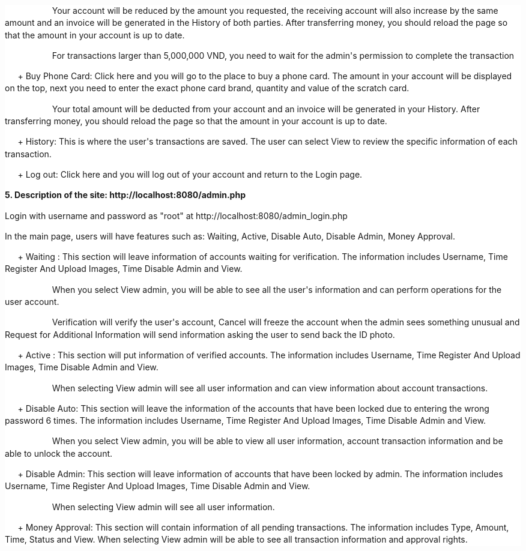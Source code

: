 `			`Your account will be reduced by the amount you requested, the receiving account will also increase by the same amount and an invoice will be generated in the History of both parties. After transferring money, you should reload the page so that the amount in your account is up to date.

`			`For transactions larger than 5,000,000 VND, you need to wait for the admin's permission to complete the transaction

`	`+ Buy Phone Card: Click here and you will go to the place to buy a phone card. The amount in your account will be displayed on the top, next you need to enter the exact phone card brand, quantity and value of the scratch card.

`			`Your total amount will be deducted from your account and an invoice will be generated in your History. After transferring money, you should reload the page so that the amount in your account is up to date.

`	`+ History: This is where the user's transactions are saved. The user can select View to review the specific information of each transaction.

`	`+ Log out: Click here and you will log out of your account and return to the Login page.

**5. Description of the site: http://localhost:8080/admin.php**

Login with username and password as "root" at http://localhost:8080/admin\_login.php

In the main page, users will have features such as: Waiting, Active, Disable Auto, Disable Admin, Money Approval.

`	`+ Waiting : This section will leave information of accounts waiting for verification. The information includes Username, Time Register And Upload Images, Time Disable Admin and View. 

`			`When you select View admin, you will be able to see all the user's information and can perform operations for the user account. 

`			`Verification will verify the user's account, Cancel will freeze the account when the admin sees something unusual and Request for Additional Information will send information asking the user to send back the ID photo.

`	`+ Active : This section will put information of verified accounts. The information includes Username, Time Register And Upload Images, Time Disable Admin and View. 

`			`When selecting View admin will see all user information and can view information about account transactions.

`	`+ Disable Auto: This section will leave the information of the accounts that have been locked due to entering the wrong password 6 times. The information includes Username, Time Register And Upload Images, Time Disable Admin and View. 

`			`When you select View admin, you will be able to view all user information, account transaction information and be able to unlock the account.

`	`+ Disable Admin: This section will leave information of accounts that have been locked by admin. The information includes Username, Time Register And Upload Images, Time Disable Admin and View. 

`			`When selecting View admin will see all user information.

`	`+ Money Approval: This section will contain information of all pending transactions. The information includes Type, Amount, Time, Status and View. When selecting View admin will be able to see all transaction information and approval rights.
